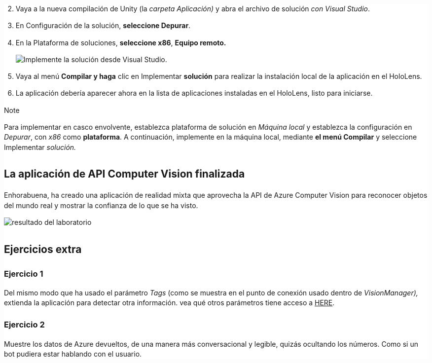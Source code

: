 2.  Vaya a la nueva compilación de Unity (la *carpeta Aplicación)* y abra el archivo de solución *con Visual Studio*.
3.  En Configuración de la solución, **seleccione Depurar**.
4.  En la Plataforma de soluciones, **seleccione x86**, **Equipo remoto.** 

    ![Implemente la solución desde Visual Studio.](images/AzureLabs-Lab2-27.png)
 
5.  Vaya al menú **Compilar y haga** clic en Implementar **solución** para realizar la instalación local de la aplicación en el HoloLens.
6.  La aplicación debería aparecer ahora en la lista de aplicaciones instaladas en el HoloLens, listo para iniciarse.

> [!NOTE]
> Para implementar en casco  envolvente, establezca plataforma de  solución en *Máquina local* y establezca la configuración en *Depurar*, con *x86* como **plataforma**. A continuación, implemente en la máquina local, mediante **el menú Compilar** y seleccione Implementar *solución.* 

## <a name="your-finished-computer-vision-api-application"></a>La aplicación de API Computer Vision finalizada

Enhorabuena, ha creado una aplicación de realidad mixta que aprovecha la API de Azure Computer Vision para reconocer objetos del mundo real y mostrar la confianza de lo que se ha visto.

![resultado del laboratorio](images/AzureLabs-Lab2-000.png)

## <a name="bonus-exercises"></a>Ejercicios extra

### <a name="exercise-1"></a>Ejercicio 1

Del mismo modo que ha usado el  parámetro *Tags* (como se muestra en el punto de conexión usado dentro de *VisionManager),* extienda la aplicación para detectar otra información. vea qué otros parámetros tiene acceso a [HERE](https://westus.dev.cognitive.microsoft.com/docs/services/56f91f2d778daf23d8ec6739/operations/56f91f2e778daf14a499e1fa).

### <a name="exercise-2"></a>Ejercicio 2

Muestre los datos de Azure devueltos, de una manera más conversacional y legible, quizás ocultando los números. Como si un bot pudiera estar hablando con el usuario.